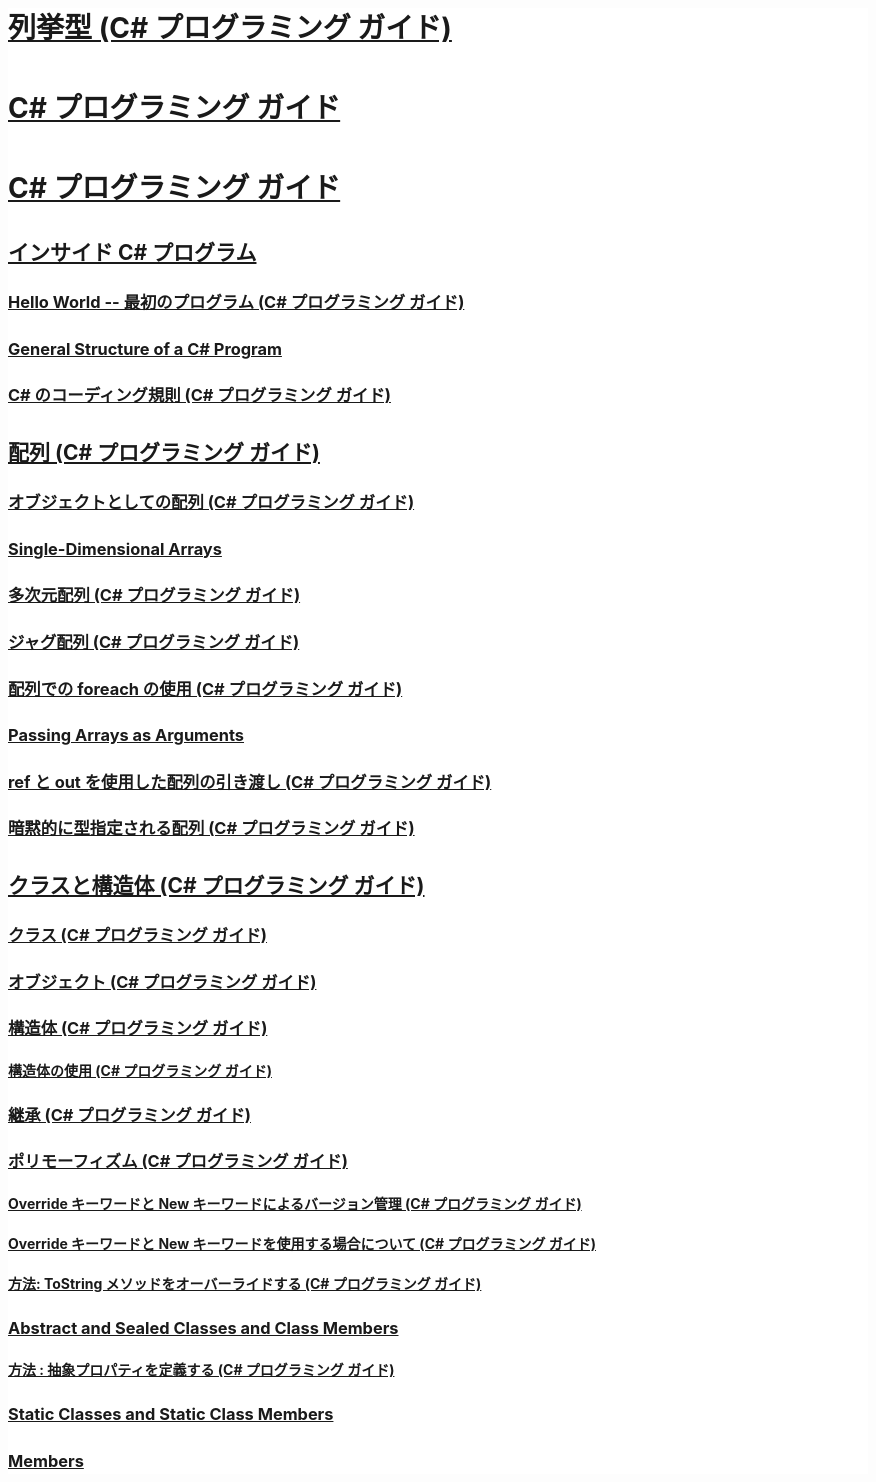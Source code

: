 # [列挙型 (C# プログラミング ガイド)](enumeration-types.md)
# [C# プログラミング ガイド](index.md)
# [C# プログラミング ガイド](index.md)
## [インサイド C# プログラム](index.md)
### [Hello World -- 最初のプログラム (C# プログラミング ガイド)](hello-world-your-first-program.md)
### [General Structure of a C# Program](TocOutOfQuery)
### [C# のコーディング規則 (C# プログラミング ガイド)](coding-conventions.md)
## [配列 (C# プログラミング ガイド)](index.md)
### [オブジェクトとしての配列 (C# プログラミング ガイド)](arrays-as-objects.md)
### [Single-Dimensional Arrays](TocOutOfQuery)
### [多次元配列 (C# プログラミング ガイド)](multidimensional-arrays.md)
### [ジャグ配列 (C# プログラミング ガイド)](jagged-arrays.md)
### [配列での foreach の使用 (C# プログラミング ガイド)](using-foreach-with-arrays.md)
### [Passing Arrays as Arguments](TocOutOfQuery)
### [ref と out を使用した配列の引き渡し (C# プログラミング ガイド)](passing-arrays-using-ref-and-out.md)
### [暗黙的に型指定される配列 (C# プログラミング ガイド)](implicitly-typed-arrays.md)
## [クラスと構造体 (C# プログラミング ガイド)](index.md)
### [クラス (C# プログラミング ガイド)](classes.md)
### [オブジェクト (C# プログラミング ガイド)](objects.md)
### [構造体 (C# プログラミング ガイド)](structs.md)
#### [構造体の使用 (C# プログラミング ガイド)](using-structs.md)
### [継承 (C# プログラミング ガイド)](inheritance.md)
### [ポリモーフィズム (C# プログラミング ガイド)](polymorphism.md)
#### [Override キーワードと New キーワードによるバージョン管理 (C# プログラミング ガイド)](versioning-with-the-override-and-new-keywords.md)
#### [Override キーワードと New キーワードを使用する場合について (C# プログラミング ガイド)](knowing-when-to-use-override-and-new-keywords.md)
#### [方法: ToString メソッドをオーバーライドする (C# プログラミング ガイド)](how-to-override-the-tostring-method.md)
### [Abstract and Sealed Classes and Class Members](TocOutOfQuery)
#### [方法 : 抽象プロパティを定義する (C# プログラミング ガイド)](how-to-define-abstract-properties.md)
### [Static Classes and Static Class Members](TocOutOfQuery)
### [Members](TocOutOfQuery)